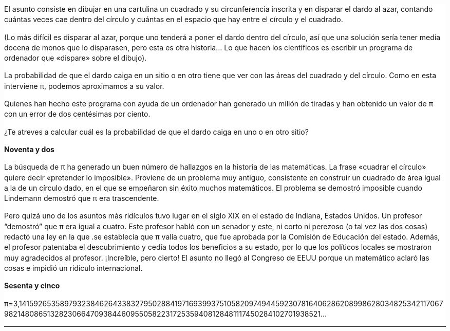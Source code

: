 El asunto consiste en dibujar en una cartulina un cuadrado y su
circunferencia inscrita y en disparar el dardo al azar, contando cuántas
veces cae dentro del círculo y cuántas en el espacio que hay entre el círculo
y el cuadrado.

(Lo más difícil es disparar al azar, porque uno tenderá a poner el dardo
dentro del círculo, así que una solución sería tener media docena de monos
que lo disparasen, pero esta es otra historia… Lo que hacen los científicos
es escribir un programa de ordenador que «dispare» sobre el dibujo).

La probabilidad de que el dardo caiga en un sitio o en otro tiene que ver con
las áreas del cuadrado y del círculo. Como en esta interviene π, podemos
aproximamos a su valor.

Quienes han hecho este programa con ayuda de un ordenador han generado un
millón de tiradas y han obtenido un valor de π con un error de dos centésimas
por ciento.

¿Te atreves a calcular cuál es la probabilidad de que el dardo caiga en uno o
en otro sitio?

**Noventa y dos**

La búsqueda de π ha generado un buen número de hallazgos en la historia de
las matemáticas. La frase «cuadrar el círculo» quiere decir «pretender lo
imposible». Proviene de un problema muy antiguo, consistente en construir un
cuadrado de área igual a la de un círculo dado, en el que se empeñaron sin
éxito muchos matemáticos. El problema se demostró imposible cuando Lindemann
demostró que π era trascendente.

Pero quizá uno de los asuntos más ridículos tuvo lugar en el siglo XIX en el
estado de Indiana, Estados Unidos. Un profesor “demostró” que π era igual a
cuatro. Este profesor habló con un senador y este, ni corto ni perezoso (o
tal vez las dos cosas) redactó una ley en la que .se establecía que π valía
cuatro, que fue aprobada por la Comisión de Educación del estado. Además, el
profesor patentaba el descubrimiento y cedía todos los beneficios a su
estado, por lo que los políticos locales se mostraron muy agradecidos al
profesor. ¡Increíble, pero cierto! El asunto no llegó al Congreso de EEUU
porque un matemático aclaró las cosas e impidió un ridículo internacional.

**Sesenta y cinco**

π=3,141592653589793238462643383279502884197169399375105820974944592307816406286208998628034825342117067982148086513282306647093844609550582231725359408128481117450284102701938521…

* * *
